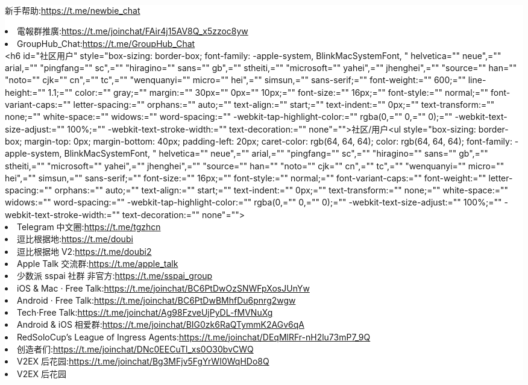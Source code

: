 新手帮助:<a href="https://t.me/newbie_chat" style="box-sizing: border-box; background-color: transparent; color: rgb(51, 122, 183); text-decoration: none" target="_blank" rel="nofollow">https://t.me/newbie_chat</a></li><li style="box-sizing: border-box">電報群推廣:<a href="https://t.me/joinchat/FAir4j15AV8Q_x5zzoc8yw" style="box-sizing: border-box; background-color: transparent; color: rgb(51, 122, 183); text-decoration: none" target="_blank" rel="nofollow">https://t.me/joinchat/FAir4j15AV8Q_x5zzoc8yw</a></li><li style="box-sizing: border-box">GroupHub_Chat:<a href="https://t.me/GroupHub_Chat" style="box-sizing: border-box; background-color: transparent; color: rgb(51, 122, 183); text-decoration: none" target="_blank" rel="nofollow">https://t.me/GroupHub_Chat</a></li></ul><h6 id="社区用户" style="box-sizing: border-box; font-family: -apple-system, BlinkMacSystemFont, " helvetica="" neue",="" arial,="" "pingfang="" sc",="" "hiragino="" sans="" gb",="" stheiti,="" "microsoft="" yahei",="" jhenghei",="" "source="" han="" "noto="" cjk="" cn",="" tc",="" "wenquanyi="" micro="" hei",="" simsun,="" sans-serif;="" font-weight:="" 600;="" line-height:="" 1.1;="" color:="" gray;="" margin:="" 30px="" 0px="" 10px;="" font-size:="" 16px;="" font-style:="" normal;="" font-variant-caps:="" letter-spacing:="" orphans:="" auto;="" text-align:="" start;="" text-indent:="" 0px;="" text-transform:="" none;="" white-space:="" widows:="" word-spacing:="" -webkit-tap-highlight-color:="" rgba(0,="" 0,="" 0);="" -webkit-text-size-adjust:="" 100%;="" -webkit-text-stroke-width:="" text-decoration:="" none"="">社区/用户</h6><ul style="box-sizing: border-box; margin-top: 0px; margin-bottom: 40px; padding-left: 20px; caret-color: rgb(64, 64, 64); color: rgb(64, 64, 64); font-family: -apple-system, BlinkMacSystemFont, " helvetica="" neue",="" arial,="" "pingfang="" sc",="" "hiragino="" sans="" gb",="" stheiti,="" "microsoft="" yahei",="" jhenghei",="" "source="" han="" "noto="" cjk="" cn",="" tc",="" "wenquanyi="" micro="" hei",="" simsun,="" sans-serif;="" font-size:="" 16px;="" font-style:="" normal;="" font-variant-caps:="" font-weight:="" letter-spacing:="" orphans:="" auto;="" text-align:="" start;="" text-indent:="" 0px;="" text-transform:="" none;="" white-space:="" widows:="" word-spacing:="" -webkit-tap-highlight-color:="" rgba(0,="" 0,="" 0);="" -webkit-text-size-adjust:="" 100%;="" -webkit-text-stroke-width:="" text-decoration:="" none"=""><li style="box-sizing: border-box">Telegram 中文圈:<a href="https://t.me/tgzhcn" style="box-sizing: border-box; background-color: transparent; color: rgb(51, 122, 183); text-decoration: none" target="_blank" rel="nofollow">https://t.me/tgzhcn</a></li><li style="box-sizing: border-box">逗比根据地:<a href="https://t.me/doubi" style="box-sizing: border-box; background-color: transparent; color: rgb(51, 122, 183); text-decoration: none" target="_blank" rel="nofollow">https://t.me/doubi</a></li><li style="box-sizing: border-box">逗比根据地 V2:<a href="https://t.me/doubi2" style="box-sizing: border-box; background-color: transparent; color: rgb(51, 122, 183); text-decoration: none" target="_blank" rel="nofollow">https://t.me/doubi2</a></li><li style="box-sizing: border-box">Apple Talk 交流群:<a href="https://t.me/apple_talk" style="box-sizing: border-box; background-color: transparent; color: rgb(51, 122, 183); text-decoration: none" target="_blank" rel="nofollow">https://t.me/apple_talk</a></li><li style="box-sizing: border-box">少数派 sspai 社群 非官方:<a href="https://t.me/sspai_group" style="box-sizing: border-box; background-color: transparent; color: rgb(51, 122, 183); text-decoration: none" target="_blank" rel="nofollow">https://t.me/sspai_group</a></li><li style="box-sizing: border-box">iOS &amp; Mac · Free Talk:<a href="https://t.me/joinchat/BC6PtDwOzSNWFpXosJUnYw" style="box-sizing: border-box; background-color: transparent; color: rgb(51, 122, 183); text-decoration: none" target="_blank" rel="nofollow">https://t.me/joinchat/BC6PtDwOzSNWFpXosJUnYw</a></li><li style="box-sizing: border-box">Android · Free Talk:<a href="https://t.me/joinchat/BC6PtDwBMhfDu6pnrg2wgw" style="box-sizing: border-box; background-color: transparent; color: rgb(51, 122, 183); text-decoration: none" target="_blank" rel="nofollow">https://t.me/joinchat/BC6PtDwBMhfDu6pnrg2wgw</a></li><li style="box-sizing: border-box">Tech·Free Talk:<a href="https://t.me/joinchat/Ag98FzveUjPyDL-fMVNuXg" style="box-sizing: border-box; background-color: transparent; color: rgb(51, 122, 183); text-decoration: none" target="_blank" rel="nofollow">https://t.me/joinchat/Ag98FzveUjPyDL-fMVNuXg</a></li><li style="box-sizing: border-box">Android &amp; iOS 相爱群:<a href="https://t.me/joinchat/BIG0zk6RaQTymmK2AGv6qA" style="box-sizing: border-box; background-color: transparent; color: rgb(51, 122, 183); text-decoration: none" target="_blank" rel="nofollow">https://t.me/joinchat/BIG0zk6RaQTymmK2AGv6qA</a></li><li style="box-sizing: border-box">RedSoloCup’s League of Ingress Agents:<a href="https://t.me/joinchat/DEqMlRFr-nH2lu73mP7_9Q" style="box-sizing: border-box; background-color: transparent; color: rgb(51, 122, 183); text-decoration: none" target="_blank" rel="nofollow">https://t.me/joinchat/DEqMlRFr-nH2lu73mP7_9Q</a></li><li style="box-sizing: border-box">创造者们:<a href="https://t.me/joinchat/DNc0EECuTl_xs0O30bvCWQ" style="box-sizing: border-box; background-color: transparent; color: rgb(51, 122, 183); text-decoration: none" target="_blank" rel="nofollow">https://t.me/joinchat/DNc0EECuTl_xs0O30bvCWQ</a></li><li style="box-sizing: border-box">V2EX 后花园:<a href="https://t.me/joinchat/Bg3MFjv5FgYrWI0WqHDo8Q" style="box-sizing: border-box; background-color: transparent; color: rgb(51, 122, 183); text-decoration: none" target="_blank" rel="nofollow">https://t.me/joinchat/Bg3MFjv5FgYrWI0WqHDo8Q</a></li><li style="box-sizing: border-box">V2EX 后花园